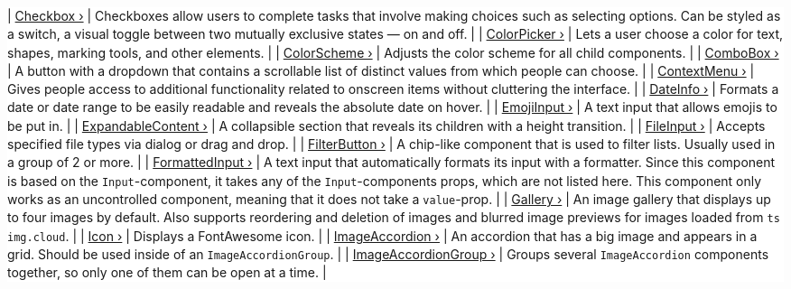 | [Checkbox&nbsp;›](docs/components/checkbox.md)                         | Checkboxes allow users to complete tasks that involve making choices such as selecting options. Can be styled as a switch, a visual toggle between two mutually exclusive states — on and off.                                                                                                             |
| [ColorPicker&nbsp;›](docs/components/color-picker.md)                  | Lets a user choose a color for text, shapes, marking tools, and other elements.                                                                                                                                                                                                                            |
| [ColorScheme&nbsp;›](docs/components/color-scheme.md)                  | Adjusts the color scheme for all child components.                                                                                                                                                                                                                                                         |
| [ComboBox&nbsp;›](docs/components/combo-box.md)                        | A button with a dropdown that contains a scrollable list of distinct values from which people can choose.                                                                                                                                                                                                  |
| [ContextMenu&nbsp;›](docs/components/context-menu.md)                  | Gives people access to additional functionality related to onscreen items without cluttering the interface.                                                                                                                                                                                                |
| [DateInfo&nbsp;›](docs/components/date-info.md)                        | Formats a date or date range to be easily readable and reveals the absolute date on hover.                                                                                                                                                                                                                 |
| [EmojiInput&nbsp;›](docs/components/emoji-input.md)                    | A text input that allows emojis to be put in.                                                                                                                                                                                                                                                              |
| [ExpandableContent&nbsp;›](docs/components/expandable-content.md)      | A collapsible section that reveals its children with a height transition.                                                                                                                                                                                                                                  |
| [FileInput&nbsp;›](docs/components/file-input.md)                      | Accepts specified file types via dialog or drag and drop.                                                                                                                                                                                                                                                  |
| [FilterButton&nbsp;›](docs/components/filter-button.md)                | A chip-like component that is used to filter lists. Usually used in a group of 2 or more.                                                                                                                                                                                                                  |
| [FormattedInput&nbsp;›](docs/components/formatted-input.md)            | A text input that automatically formats its input with a formatter. Since this component is based on the `Input`-component, it takes any of the `Input`-components props, which are not listed here. This component only works as an uncontrolled component, meaning that it does not take a `value`-prop. |
| [Gallery&nbsp;›](docs/components/gallery.md)                           | An image gallery that displays up to four images by default. Also supports reordering and deletion of images and blurred image previews for images loaded from `tsimg.cloud`.                                                                                                                              |
| [Icon&nbsp;›](docs/components/icon.md)                                 | Displays a FontAwesome icon.                                                                                                                                                                                                                                                                               |
| [ImageAccordion&nbsp;›](docs/components/image-accordion.md)            | An accordion that has a big image and appears in a grid. Should be used inside of an `ImageAccordionGroup`.                                                                                                                                                                                                |
| [ImageAccordionGroup&nbsp;›](docs/components/image-accordion-group.md) | Groups several `ImageAccordion` components together, so only one of them can be open at a time.                                                                                                                                                                                                            |